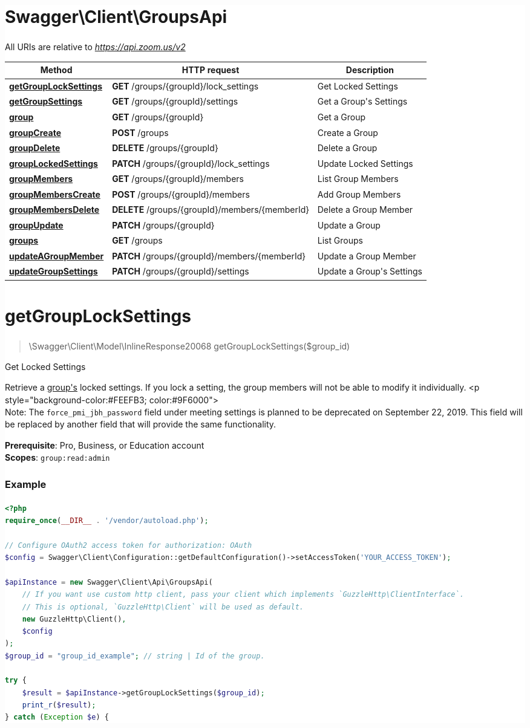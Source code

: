 # Swagger\Client\GroupsApi

All URIs are relative to *https://api.zoom.us/v2*

Method | HTTP request | Description
------------- | ------------- | -------------
[**getGroupLockSettings**](GroupsApi.md#getGroupLockSettings) | **GET** /groups/{groupId}/lock_settings | Get Locked Settings
[**getGroupSettings**](GroupsApi.md#getGroupSettings) | **GET** /groups/{groupId}/settings | Get a Group&#39;s Settings
[**group**](GroupsApi.md#group) | **GET** /groups/{groupId} | Get a Group
[**groupCreate**](GroupsApi.md#groupCreate) | **POST** /groups | Create a Group
[**groupDelete**](GroupsApi.md#groupDelete) | **DELETE** /groups/{groupId} | Delete a Group
[**groupLockedSettings**](GroupsApi.md#groupLockedSettings) | **PATCH** /groups/{groupId}/lock_settings | Update Locked Settings
[**groupMembers**](GroupsApi.md#groupMembers) | **GET** /groups/{groupId}/members | List Group Members
[**groupMembersCreate**](GroupsApi.md#groupMembersCreate) | **POST** /groups/{groupId}/members | Add Group Members
[**groupMembersDelete**](GroupsApi.md#groupMembersDelete) | **DELETE** /groups/{groupId}/members/{memberId} | Delete a Group Member
[**groupUpdate**](GroupsApi.md#groupUpdate) | **PATCH** /groups/{groupId} | Update a Group
[**groups**](GroupsApi.md#groups) | **GET** /groups | List Groups
[**updateAGroupMember**](GroupsApi.md#updateAGroupMember) | **PATCH** /groups/{groupId}/members/{memberId} | Update a Group Member
[**updateGroupSettings**](GroupsApi.md#updateGroupSettings) | **PATCH** /groups/{groupId}/settings | Update a Group&#39;s Settings


# **getGroupLockSettings**
> \Swagger\Client\Model\InlineResponse20068 getGroupLockSettings($group_id)

Get Locked Settings

Retrieve a [group's](https://support.zoom.us/hc/en-us/articles/204519819-Group-Management-) locked settings. If you lock a setting, the group members will not be able to modify it individually. <p style=\"background-color:#FEEFB3; color:#9F6000\"><br>Note:</b> The `force_pmi_jbh_password` field under meeting settings is planned to be deprecated on September 22, 2019. This field will be replaced by another field that will provide the same functionality.</p>  **Prerequisite**: Pro, Business, or Education account<br> **Scopes**: `group:read:admin`<br>

### Example
```php
<?php
require_once(__DIR__ . '/vendor/autoload.php');

// Configure OAuth2 access token for authorization: OAuth
$config = Swagger\Client\Configuration::getDefaultConfiguration()->setAccessToken('YOUR_ACCESS_TOKEN');

$apiInstance = new Swagger\Client\Api\GroupsApi(
    // If you want use custom http client, pass your client which implements `GuzzleHttp\ClientInterface`.
    // This is optional, `GuzzleHttp\Client` will be used as default.
    new GuzzleHttp\Client(),
    $config
);
$group_id = "group_id_example"; // string | Id of the group.

try {
    $result = $apiInstance->getGroupLockSettings($group_id);
    print_r($result);
} catch (Exception $e) {
```